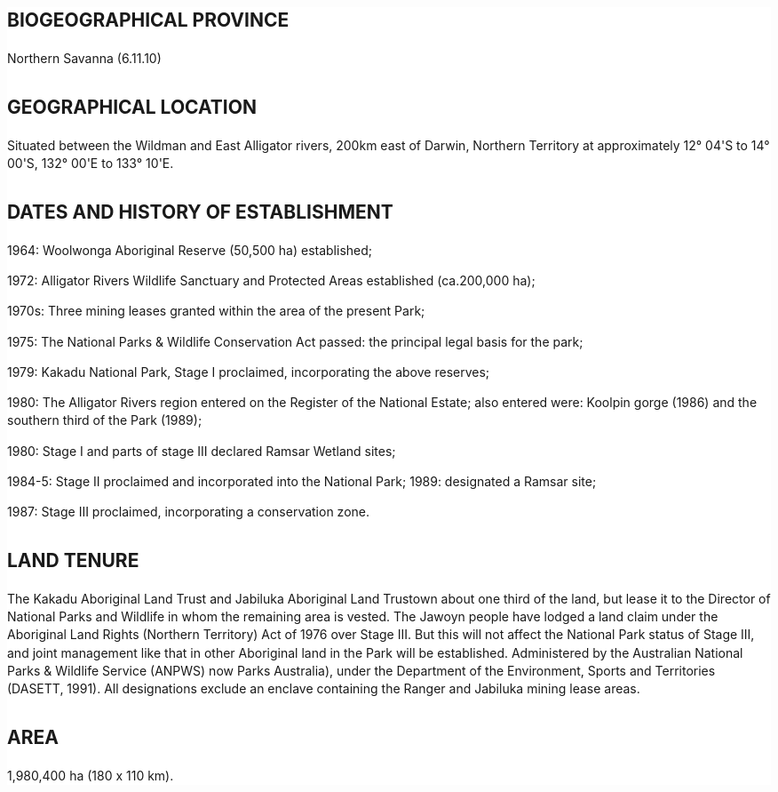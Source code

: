BIOGEOGRAPHICAL PROVINCE
------------------------

Northern Savanna (6.11.10)

GEOGRAPHICAL LOCATION 
----------------------

Situated between the Wildman and East Alligator rivers, 200km east of
Darwin, Northern Territory at approximately 12° 04'S to 14° 00'S, 132°
00'E to 133° 10'E.

DATES AND HISTORY OF ESTABLISHMENT
----------------------------------

1964: Woolwonga Aboriginal Reserve (50,500 ha) established;

1972: Alligator Rivers Wildlife Sanctuary and Protected Areas
established (ca.200,000 ha);

1970s: Three mining leases granted within the area of the present Park;

1975: The National Parks & Wildlife Conservation Act passed: the
principal legal basis for the park;

1979: Kakadu National Park, Stage I proclaimed, incorporating the above
reserves;

1980: The Alligator Rivers region entered on the Register of the
National Estate; also entered were: Koolpin gorge (1986) and the
southern third of the Park (1989);

1980: Stage I and parts of stage III declared Ramsar Wetland sites;

1984-5: Stage II proclaimed and incorporated into the National Park;
1989: designated a Ramsar site;

1987: Stage III proclaimed, incorporating a conservation zone.

LAND TENURE
-----------

The Kakadu Aboriginal Land Trust and Jabiluka Aboriginal Land Trustown
about one third of the land, but lease it to the Director of National
Parks and Wildlife in whom the remaining area is vested. The Jawoyn
people have lodged a land claim under the Aboriginal Land Rights
(Northern Territory) Act of 1976 over Stage III. But this will not
affect the National Park status of Stage III, and joint management like
that in other Aboriginal land in the Park will be established.
Administered by the Australian National Parks & Wildlife Service (ANPWS)
now Parks Australia), under the Department of the Environment, Sports
and Territories (DASETT, 1991). All designations exclude an enclave
containing the Ranger and Jabiluka mining lease areas.

AREA
----

1,980,400 ha (180 x 110 km).

